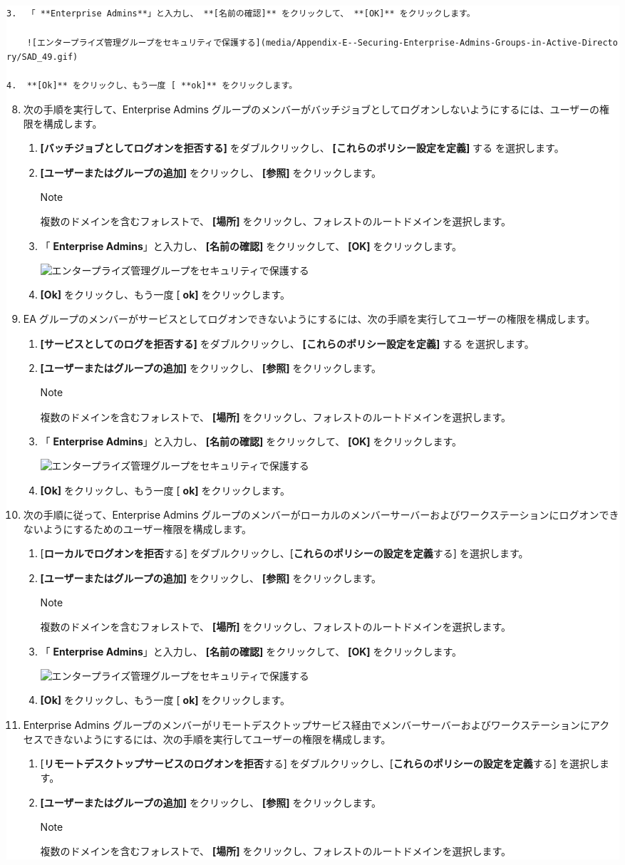     3.  「 **Enterprise Admins**」と入力し、 **[名前の確認]** をクリックして、 **[OK]** をクリックします。  

        ![エンタープライズ管理グループをセキュリティで保護する](media/Appendix-E--Securing-Enterprise-Admins-Groups-in-Active-Directory/SAD_49.gif)  

    4.  **[Ok]** をクリックし、もう一度 [ **ok]** をクリックします。  

8.  次の手順を実行して、Enterprise Admins グループのメンバーがバッチジョブとしてログオンしないようにするには、ユーザーの権限を構成します。  

    1.  **[バッチジョブとしてログオンを拒否する]** をダブルクリックし、 **[これらのポリシー設定を定義]** する を選択します。  

    2.  **[ユーザーまたはグループの追加]** をクリックし、 **[参照]** をクリックします。  

        > [!NOTE]  
        > 複数のドメインを含むフォレストで、 **[場所]** をクリックし、フォレストのルートドメインを選択します。  

    3.  「 **Enterprise Admins**」と入力し、 **[名前の確認]** をクリックして、 **[OK]** をクリックします。  

        ![エンタープライズ管理グループをセキュリティで保護する](media/Appendix-E--Securing-Enterprise-Admins-Groups-in-Active-Directory/SAD_50.gif)  

    4.  **[Ok]** をクリックし、もう一度 [ **ok]** をクリックします。  

9. EA グループのメンバーがサービスとしてログオンできないようにするには、次の手順を実行してユーザーの権限を構成します。  

    1.  **[サービスとしてのログを拒否する]** をダブルクリックし、 **[これらのポリシー設定を定義]** する を選択します。  

    2.  **[ユーザーまたはグループの追加]** をクリックし、 **[参照]** をクリックします。  

        > [!NOTE]  
        > 複数のドメインを含むフォレストで、 **[場所]** をクリックし、フォレストのルートドメインを選択します。  

    3.  「 **Enterprise Admins**」と入力し、 **[名前の確認]** をクリックして、 **[OK]** をクリックします。  

        ![エンタープライズ管理グループをセキュリティで保護する](media/Appendix-E--Securing-Enterprise-Admins-Groups-in-Active-Directory/SAD_51.gif)  

    4.  **[Ok]** をクリックし、もう一度 [ **ok]** をクリックします。  

10. 次の手順に従って、Enterprise Admins グループのメンバーがローカルのメンバーサーバーおよびワークステーションにログオンできないようにするためのユーザー権限を構成します。  

    1.  [**ローカルでログオンを拒否**する] をダブルクリックし、[**これらのポリシーの設定を定義**する] を選択します。  

    2.  **[ユーザーまたはグループの追加]** をクリックし、 **[参照]** をクリックします。  

        > [!NOTE]  
        > 複数のドメインを含むフォレストで、 **[場所]** をクリックし、フォレストのルートドメインを選択します。  

    3.  「 **Enterprise Admins**」と入力し、 **[名前の確認]** をクリックして、 **[OK]** をクリックします。  

        ![エンタープライズ管理グループをセキュリティで保護する](media/Appendix-E--Securing-Enterprise-Admins-Groups-in-Active-Directory/SAD_52.gif)  

    4.  **[Ok]** をクリックし、もう一度 [ **ok]** をクリックします。  

11. Enterprise Admins グループのメンバーがリモートデスクトップサービス経由でメンバーサーバーおよびワークステーションにアクセスできないようにするには、次の手順を実行してユーザーの権限を構成します。  

    1.  [**リモートデスクトップサービスのログオンを拒否**する] をダブルクリックし、[**これらのポリシーの設定を定義**する] を選択します。  

    2.  **[ユーザーまたはグループの追加]** をクリックし、 **[参照]** をクリックします。  

        > [!NOTE]  
        > 複数のドメインを含むフォレストで、 **[場所]** をクリックし、フォレストのルートドメインを選択します。  
